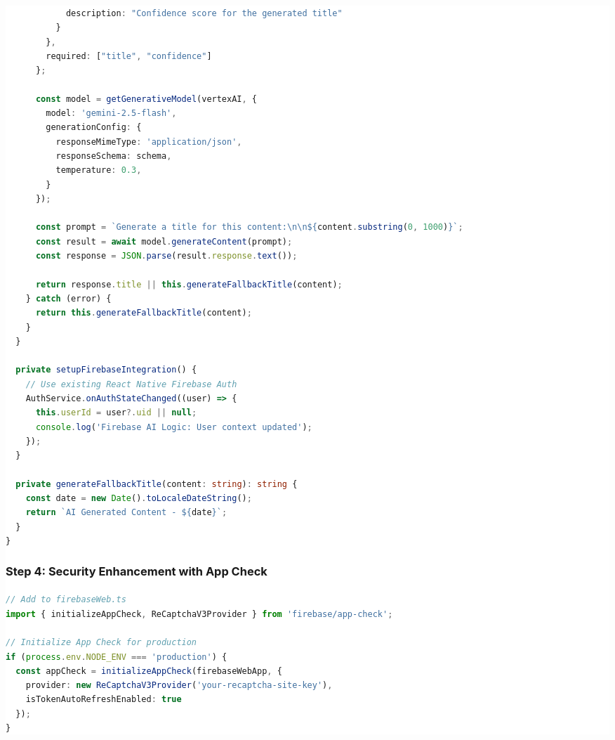 ```typescript
            description: "Confidence score for the generated title"
          }
        },
        required: ["title", "confidence"]
      };

      const model = getGenerativeModel(vertexAI, {
        model: 'gemini-2.5-flash',
        generationConfig: {
          responseMimeType: 'application/json',
          responseSchema: schema,
          temperature: 0.3,
        }
      });

      const prompt = `Generate a title for this content:\n\n${content.substring(0, 1000)}`;
      const result = await model.generateContent(prompt);
      const response = JSON.parse(result.response.text());

      return response.title || this.generateFallbackTitle(content);
    } catch (error) {
      return this.generateFallbackTitle(content);
    }
  }

  private setupFirebaseIntegration() {
    // Use existing React Native Firebase Auth
    AuthService.onAuthStateChanged((user) => {
      this.userId = user?.uid || null;
      console.log('Firebase AI Logic: User context updated');
    });
  }

  private generateFallbackTitle(content: string): string {
    const date = new Date().toLocaleDateString();
    return `AI Generated Content - ${date}`;
  }
}
```

### Step 4: Security Enhancement with App Check

```typescript
// Add to firebaseWeb.ts
import { initializeAppCheck, ReCaptchaV3Provider } from 'firebase/app-check';

// Initialize App Check for production
if (process.env.NODE_ENV === 'production') {
  const appCheck = initializeAppCheck(firebaseWebApp, {
    provider: new ReCaptchaV3Provider('your-recaptcha-site-key'),
    isTokenAutoRefreshEnabled: true
  });
}
```
